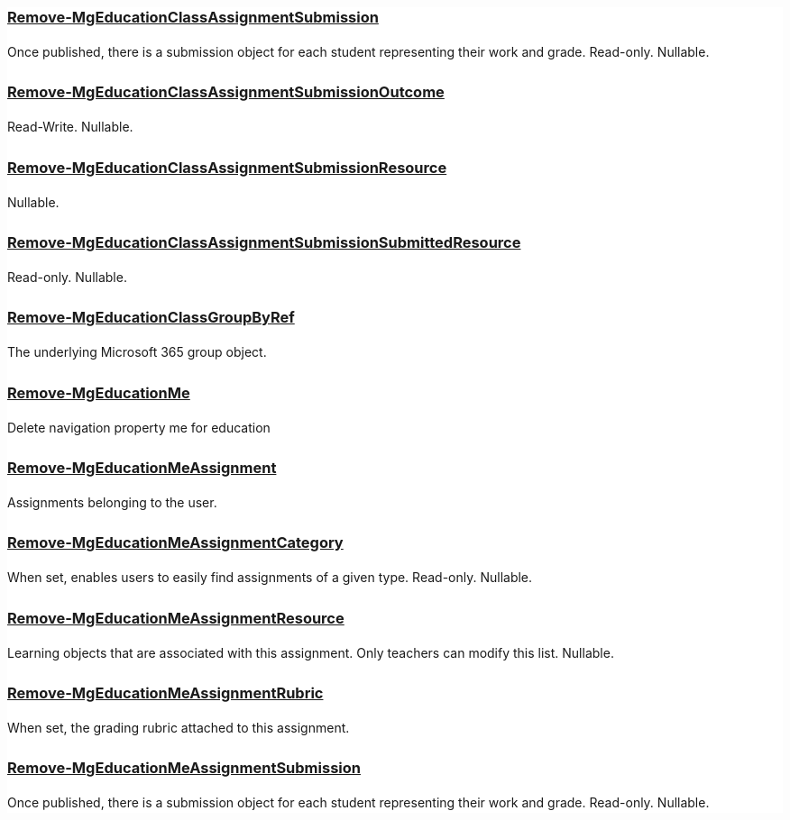 ### [Remove-MgEducationClassAssignmentSubmission](Remove-MgEducationClassAssignmentSubmission.md)
Once published, there is a submission object for each student representing their work and grade.
Read-only.
Nullable.

### [Remove-MgEducationClassAssignmentSubmissionOutcome](Remove-MgEducationClassAssignmentSubmissionOutcome.md)
Read-Write.
Nullable.

### [Remove-MgEducationClassAssignmentSubmissionResource](Remove-MgEducationClassAssignmentSubmissionResource.md)
Nullable.

### [Remove-MgEducationClassAssignmentSubmissionSubmittedResource](Remove-MgEducationClassAssignmentSubmissionSubmittedResource.md)
Read-only.
Nullable.

### [Remove-MgEducationClassGroupByRef](Remove-MgEducationClassGroupByRef.md)
The underlying Microsoft 365 group object.

### [Remove-MgEducationMe](Remove-MgEducationMe.md)
Delete navigation property me for education

### [Remove-MgEducationMeAssignment](Remove-MgEducationMeAssignment.md)
Assignments belonging to the user.

### [Remove-MgEducationMeAssignmentCategory](Remove-MgEducationMeAssignmentCategory.md)
When set, enables users to easily find assignments of a given type.
Read-only.
Nullable.

### [Remove-MgEducationMeAssignmentResource](Remove-MgEducationMeAssignmentResource.md)
Learning objects that are associated with this assignment.
Only teachers can modify this list.
Nullable.

### [Remove-MgEducationMeAssignmentRubric](Remove-MgEducationMeAssignmentRubric.md)
When set, the grading rubric attached to this assignment.

### [Remove-MgEducationMeAssignmentSubmission](Remove-MgEducationMeAssignmentSubmission.md)
Once published, there is a submission object for each student representing their work and grade.
Read-only.
Nullable.
